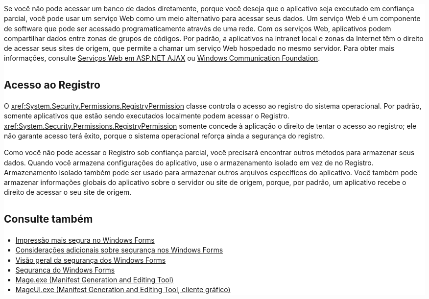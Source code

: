  Se você não pode acessar um banco de dados diretamente, porque você deseja que o aplicativo seja executado em confiança parcial, você pode usar um serviço Web como um meio alternativo para acessar seus dados. Um serviço Web é um componente de software que pode ser acessado programaticamente através de uma rede. Com os serviços Web, aplicativos podem compartilhar dados entre zonas de grupos de códigos. Por padrão, a aplicativos na intranet local e zonas da Internet têm o direito de acessar seus sites de origem, que permite a chamar um serviço Web hospedado no mesmo servidor. Para obter mais informações, consulte [Serviços Web em ASP.NET AJAX](https://docs.microsoft.com/previous-versions/aspnet/bb398785(v=vs.100)) ou [Windows Communication Foundation](../wcf/index.md).  
  
## <a name="registry-access"></a>Acesso ao Registro  
 O <xref:System.Security.Permissions.RegistryPermission> classe controla o acesso ao registro do sistema operacional. Por padrão, somente aplicativos que estão sendo executados localmente podem acessar o Registro.  <xref:System.Security.Permissions.RegistryPermission> somente concede à aplicação o direito de tentar o acesso ao registro; ele não garante acesso terá êxito, porque o sistema operacional reforça ainda a segurança do registro.  
  
 Como você não pode acessar o Registro sob confiança parcial, você precisará encontrar outros métodos para armazenar seus dados. Quando você armazena configurações do aplicativo, use o armazenamento isolado em vez de no Registro. Armazenamento isolado também pode ser usado para armazenar outros arquivos específicos do aplicativo. Você também pode armazenar informações globais do aplicativo sobre o servidor ou site de origem, porque, por padrão, um aplicativo recebe o direito de acessar o seu site de origem.  
  
## <a name="see-also"></a>Consulte também

- [Impressão mais segura no Windows Forms](more-secure-printing-in-windows-forms.md)
- [Considerações adicionais sobre segurança nos Windows Forms](additional-security-considerations-in-windows-forms.md)
- [Visão geral da segurança dos Windows Forms](security-in-windows-forms-overview.md)
- [Segurança do Windows Forms](windows-forms-security.md)
- [Mage.exe (Manifest Generation and Editing Tool)](../tools/mage-exe-manifest-generation-and-editing-tool.md)
- [MageUI.exe (Manifest Generation and Editing Tool, cliente gráfico)](../tools/mageui-exe-manifest-generation-and-editing-tool-graphical-client.md)
